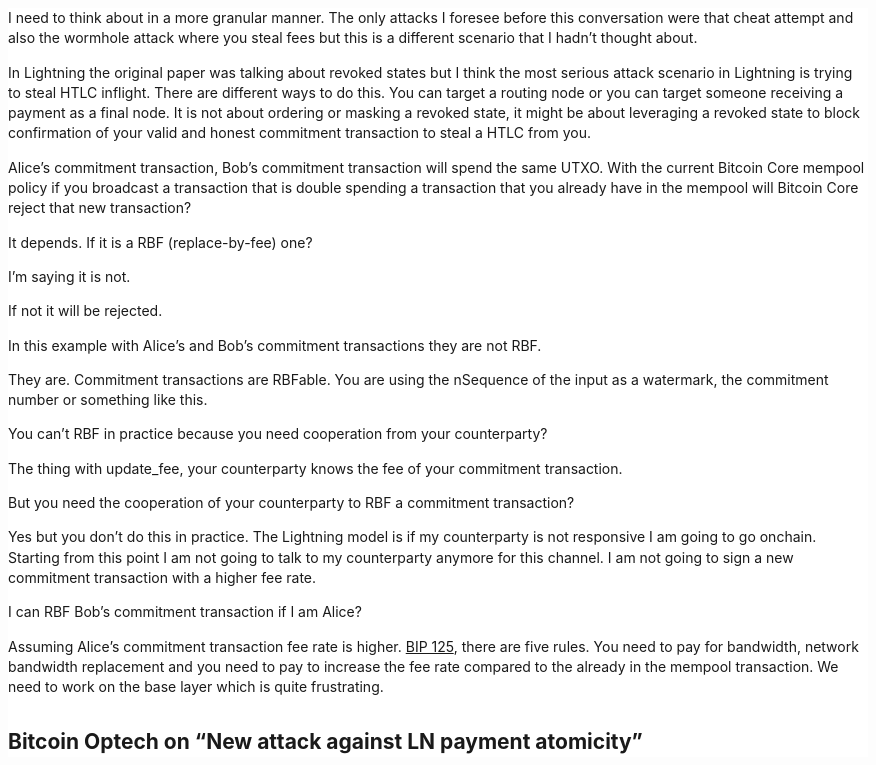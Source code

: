 I need to think about in a more granular manner. The only attacks I
foresee before this conversation were that cheat attempt and also the
wormhole attack where you steal fees but this is a different scenario
that I hadn’t thought about.

In Lightning the original paper was talking about revoked states but I
think the most serious attack scenario in Lightning is trying to steal
HTLC inflight. There are different ways to do this. You can target a
routing node or you can target someone receiving a payment as a final
node. It is not about ordering or masking a revoked state, it might be
about leveraging a revoked state to block confirmation of your valid and
honest commitment transaction to steal a HTLC from you.

Alice’s commitment transaction, Bob’s commitment transaction will spend
the same UTXO. With the current Bitcoin Core mempool policy if you
broadcast a transaction that is double spending a transaction that you
already have in the mempool will Bitcoin Core reject that new
transaction?

It depends. If it is a RBF (replace-by-fee) one?

I’m saying it is not.

If not it will be rejected.

In this example with Alice’s and Bob’s commitment transactions they are
not RBF.

They are. Commitment transactions are RBFable. You are using the
nSequence of the input as a watermark, the commitment number or
something like this.

You can’t RBF in practice because you need cooperation from your
counterparty?

The thing with update_fee, your counterparty knows the fee of your
commitment transaction.

But you need the cooperation of your counterparty to RBF a commitment
transaction?

Yes but you don’t do this in practice. The Lightning model is if my
counterparty is not responsive I am going to go onchain. Starting from
this point I am not going to talk to my counterparty anymore for this
channel. I am not going to sign a new commitment transaction with a
higher fee rate.

I can RBF Bob’s commitment transaction if I am Alice?

Assuming Alice’s commitment transaction fee rate is higher.
[BIP 125](https://github.com/bitcoin/bips/blob/master/bip-0125.mediawiki),
there are five rules. You need to pay for bandwidth, network bandwidth
replacement and you need to pay to increase the fee rate compared to the
already in the mempool transaction. We need to work on the base layer
which is quite frustrating.

## Bitcoin Optech on “New attack against LN payment atomicity”
